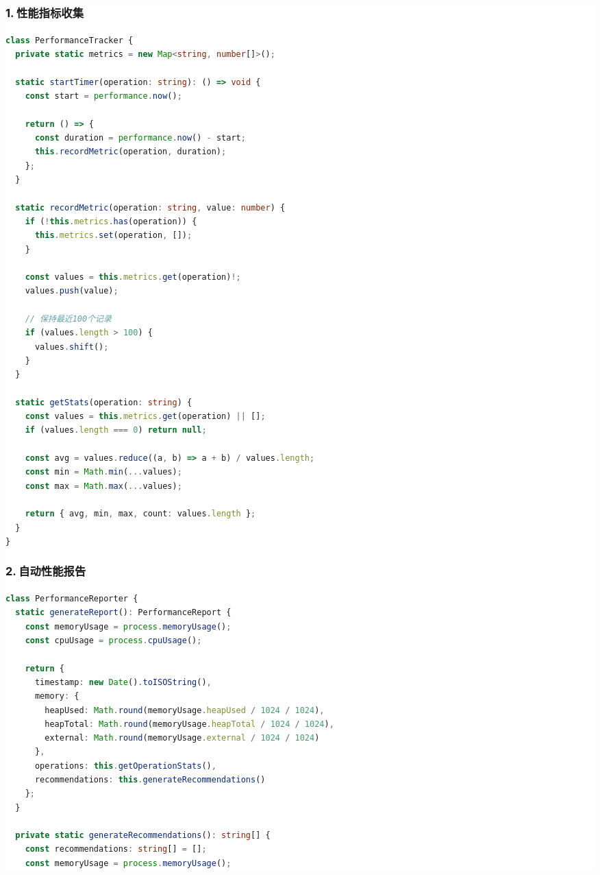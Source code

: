 ### 1. 性能指标收集
```typescript
class PerformanceTracker {
  private static metrics = new Map<string, number[]>();
  
  static startTimer(operation: string): () => void {
    const start = performance.now();
    
    return () => {
      const duration = performance.now() - start;
      this.recordMetric(operation, duration);
    };
  }
  
  static recordMetric(operation: string, value: number) {
    if (!this.metrics.has(operation)) {
      this.metrics.set(operation, []);
    }
    
    const values = this.metrics.get(operation)!;
    values.push(value);
    
    // 保持最近100个记录
    if (values.length > 100) {
      values.shift();
    }
  }
  
  static getStats(operation: string) {
    const values = this.metrics.get(operation) || [];
    if (values.length === 0) return null;
    
    const avg = values.reduce((a, b) => a + b) / values.length;
    const min = Math.min(...values);
    const max = Math.max(...values);
    
    return { avg, min, max, count: values.length };
  }
}
```

### 2. 自动性能报告
```typescript
class PerformanceReporter {
  static generateReport(): PerformanceReport {
    const memoryUsage = process.memoryUsage();
    const cpuUsage = process.cpuUsage();
    
    return {
      timestamp: new Date().toISOString(),
      memory: {
        heapUsed: Math.round(memoryUsage.heapUsed / 1024 / 1024),
        heapTotal: Math.round(memoryUsage.heapTotal / 1024 / 1024),
        external: Math.round(memoryUsage.external / 1024 / 1024)
      },
      operations: this.getOperationStats(),
      recommendations: this.generateRecommendations()
    };
  }
  
  private static generateRecommendations(): string[] {
    const recommendations: string[] = [];
    const memoryUsage = process.memoryUsage();
```